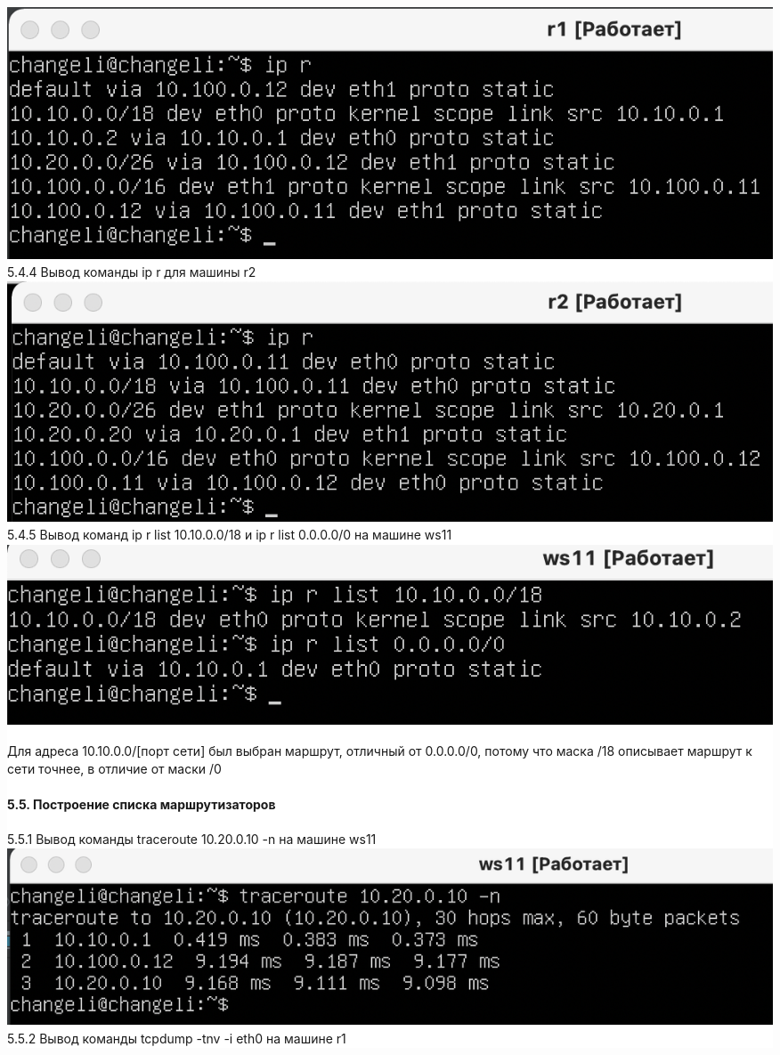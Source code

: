 ![./Screenshots/54.png](./Screenshots/54.png)
5.4.4 Вывод команды ip r для машины r2
![./Screenshots/55.png](./Screenshots/55.png)
5.4.5 Вывод команд ip r list 10.10.0.0/18 и ip r list 0.0.0.0/0 на машине ws11
![./Screenshots/56.png](./Screenshots/56.png)

Для адреса 10.10.0.0/[порт сети] был выбран маршрут, отличный от 0.0.0.0/0, потому что маска /18 описывает маршрут к сети точнее, в отличие от маски /0
#### 5.5. Построение списка маршрутизаторов
5.5.1 Вывод команды traceroute 10.20.0.10 -n на машине ws11
![./Screenshots/57.png](./Screenshots/57.png)
5.5.2 Вывод команды tcpdump -tnv -i eth0 на машине r1
